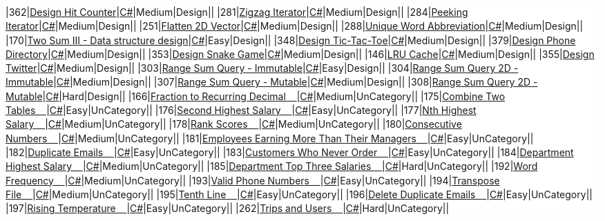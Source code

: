 |362|[Design Hit Counter](https://leetcode.com/problems/design-hit-counter/description/)|[C#](./LeetCode/Design/362.Design_Hit_Counter.cs)|Medium|Design||
|281|[Zigzag Iterator](https://leetcode.com/problems/zigzag-iterator/description/)|[C#](./LeetCode/Design/281.Zigzag_Iterator.cs)|Medium|Design||
|284|[Peeking Iterator](https://leetcode.com/problems/peeking-iterator/description/)|[C#](./LeetCode/Design/284.Peeking_Iterator.cs)|Medium|Design||
|251|[Flatten 2D Vector](https://leetcode.com/problems/flatten-2d-vector/description/s)|[C#](./LeetCode/Design/251.Flatten_2D_Vector.cs)|Medium|Design||
|288|[Unique Word Abbreviation](https://leetcode.com/problems/unique-word-abbreviation/description/)|[C#](./LeetCode/Design/288.Unique_Word_Abbreviation.cs)|Medium|Design||
|170|[Two Sum III - Data structure design](https://leetcode.com/problems/two-sum-iii-data-structure-design/description/)|[C#](./LeetCode/Design/170.Two_Sum_III_Data_structure_design.cs)|Easy|Design||
|348|[Design Tic-Tac-Toe](https://leetcode.com/problems/design-tic-tac-toe/description/)|[C#](./LeetCode/Design/348.Design_Tic-Tac-Toe.cs)|Medium|Design||
|379|[Design Phone Directory](https://leetcode.com/problems/design-phone-directory/description/)|[C#](./LeetCode/Design/379.Design_Phone_Directory.cs)|Medium|Design||
|353|[Design Snake Game](https://leetcode.com/problems/design-snake-game/description/)|[C#](./LeetCode/Design/353.Design_Snake_Game.cs)|Medium|Design||
|146|[LRU Cache](https://leetcode.com/problems/lru-cache/description/)|[C#](./LeetCode/Design/146.LRU_Cache.cs)|Medium|Design||
|355|[Design Twitter](https://leetcode.com/problems/design-twitter/description/s)|[C#](./LeetCode/Design/355.Design_Twitter.cs)|Medium|Design||
|303|[Range Sum Query - Immutable](https://leetcode.com/problems/range-sum-query-immutable/description/)|[C#](./LeetCode/Design/303.Range_Sum_Query_Immutable.cs)|Easy|Design||
|304|[Range Sum Query 2D - Immutable](https://leetcode.com/problems/range-sum-query-2d-immutable/description/)|[C#](./LeetCode/Design/304.Range_Sum_Query_2D_Immutable.cs)|Medium|Design||
|307|[Range Sum Query - Mutable](https://leetcode.com/problems/range-sum-query-mutable/description/)|[C#](./LeetCode/Design/307.Range_Sum_Query_Mutable.cs)|Medium|Design||
|308|[Range Sum Query 2D - Mutable](https://leetcode.com/problems/range-sum-query-2d-mutable/description/)|[C#](./LeetCode/Design/308.Range_Sum_Query_2D_Mutable.cs)|Hard|Design||
|166|[Fraction to Recurring Decimal    ]()|[C#](./LeetCode/UnCategory/166.Fraction_to_Recurring_Decimal.cs)|Medium|UnCategory||
|175|[Combine Two Tables    ]()|[C#](./LeetCode/UnCategory/175.Combine_Two_Tables.cs)|Easy|UnCategory||
|176|[Second Highest Salary    ]()|[C#](./LeetCode/UnCategory/176.Second_Highest_Salary.cs)|Easy|UnCategory||
|177|[Nth Highest Salary    ]()|[C#](./LeetCode/UnCategory/177.Nth_Highest_Salary.cs)|Medium|UnCategory||
|178|[Rank Scores    ]()|[C#](./LeetCode/UnCategory/178.Rank_Scores.cs)|Medium|UnCategory||
|180|[Consecutive Numbers    ]()|[C#](./LeetCode/UnCategory/180.Consecutive_Numbers.cs)|Medium|UnCategory||
|181|[Employees Earning More Than Their Managers    ]()|[C#](./LeetCode/UnCategory/181.Employees_Earning_More_Than_Their_Managers.cs)|Easy|UnCategory||
|182|[Duplicate Emails    ]()|[C#](./LeetCode/UnCategory/182.Duplicate_Emails.cs)|Easy|UnCategory||
|183|[Customers Who Never Order    ]()|[C#](./LeetCode/UnCategory/183.Customers_Who_Never_Order.cs)|Easy|UnCategory||
|184|[Department Highest Salary    ]()|[C#](./LeetCode/UnCategory/184.Department_Highest_Salary.cs)|Medium|UnCategory||
|185|[Department Top Three Salaries    ]()|[C#](./LeetCode/UnCategory/185.Department_Top_Three_Salaries.cs)|Hard|UnCategory||
|192|[Word Frequency    ]()|[C#](./LeetCode/UnCategory/192.Word_Frequency.cs)|Medium|UnCategory||
|193|[Valid Phone Numbers    ]()|[C#](./LeetCode/UnCategory/193.Valid_Phone_Numbers.cs)|Easy|UnCategory||
|194|[Transpose File    ]()|[C#](./LeetCode/UnCategory/194.Transpose_File.cs)|Medium|UnCategory||
|195|[Tenth Line    ]()|[C#](./LeetCode/UnCategory/195.Tenth_Line.cs)|Easy|UnCategory||
|196|[Delete Duplicate Emails    ]()|[C#](./LeetCode/UnCategory/196.Delete_Duplicate_Emails.cs)|Easy|UnCategory||
|197|[Rising Temperature    ]()|[C#](./LeetCode/UnCategory/197.Rising_Temperature.cs)|Easy|UnCategory||
|262|[Trips and Users    ]()|[C#](./LeetCode/UnCategory/262.Trips_and_Users .cs)|Hard|UnCategory||
